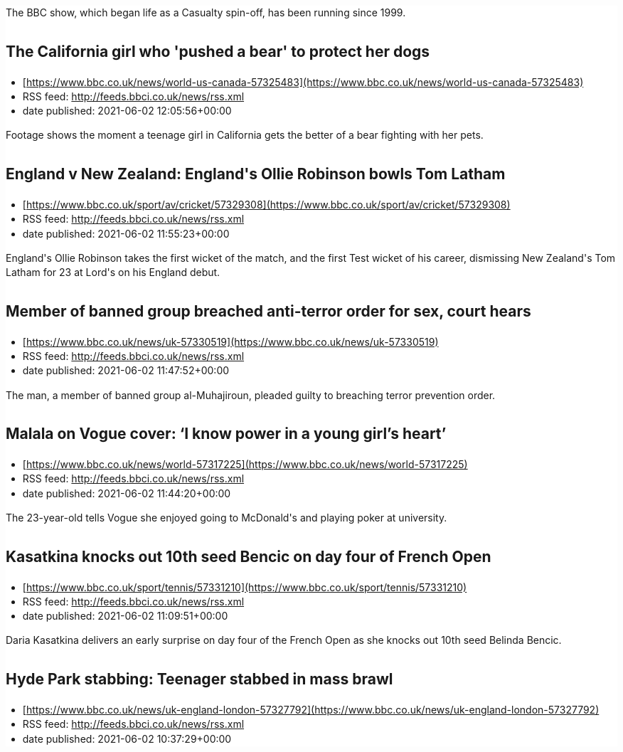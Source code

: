 The BBC show, which began life as a Casualty spin-off, has been running since 1999.

## The California girl who 'pushed a bear' to protect her dogs
 - [https://www.bbc.co.uk/news/world-us-canada-57325483](https://www.bbc.co.uk/news/world-us-canada-57325483)
 - RSS feed: http://feeds.bbci.co.uk/news/rss.xml
 - date published: 2021-06-02 12:05:56+00:00

Footage shows the moment a teenage girl in California gets the better of a bear fighting with her pets.

## England v New Zealand: England's Ollie Robinson bowls Tom Latham
 - [https://www.bbc.co.uk/sport/av/cricket/57329308](https://www.bbc.co.uk/sport/av/cricket/57329308)
 - RSS feed: http://feeds.bbci.co.uk/news/rss.xml
 - date published: 2021-06-02 11:55:23+00:00

England's Ollie Robinson takes the first wicket of the match, and the first Test wicket of his career, dismissing New Zealand's Tom Latham for 23 at Lord's on his England debut.

## Member of banned group breached anti-terror order for sex, court hears
 - [https://www.bbc.co.uk/news/uk-57330519](https://www.bbc.co.uk/news/uk-57330519)
 - RSS feed: http://feeds.bbci.co.uk/news/rss.xml
 - date published: 2021-06-02 11:47:52+00:00

The man, a member of banned group al-Muhajiroun, pleaded guilty to breaching terror prevention order.

## Malala on Vogue cover: ‘I know power in a young girl’s heart’
 - [https://www.bbc.co.uk/news/world-57317225](https://www.bbc.co.uk/news/world-57317225)
 - RSS feed: http://feeds.bbci.co.uk/news/rss.xml
 - date published: 2021-06-02 11:44:20+00:00

The 23-year-old tells Vogue she enjoyed going to McDonald's and playing poker at university.

## Kasatkina knocks out 10th seed Bencic on day four of French Open
 - [https://www.bbc.co.uk/sport/tennis/57331210](https://www.bbc.co.uk/sport/tennis/57331210)
 - RSS feed: http://feeds.bbci.co.uk/news/rss.xml
 - date published: 2021-06-02 11:09:51+00:00

Daria Kasatkina delivers an early surprise on day four of the French Open as she knocks out 10th seed Belinda Bencic.

## Hyde Park stabbing: Teenager stabbed in mass brawl
 - [https://www.bbc.co.uk/news/uk-england-london-57327792](https://www.bbc.co.uk/news/uk-england-london-57327792)
 - RSS feed: http://feeds.bbci.co.uk/news/rss.xml
 - date published: 2021-06-02 10:37:29+00:00
